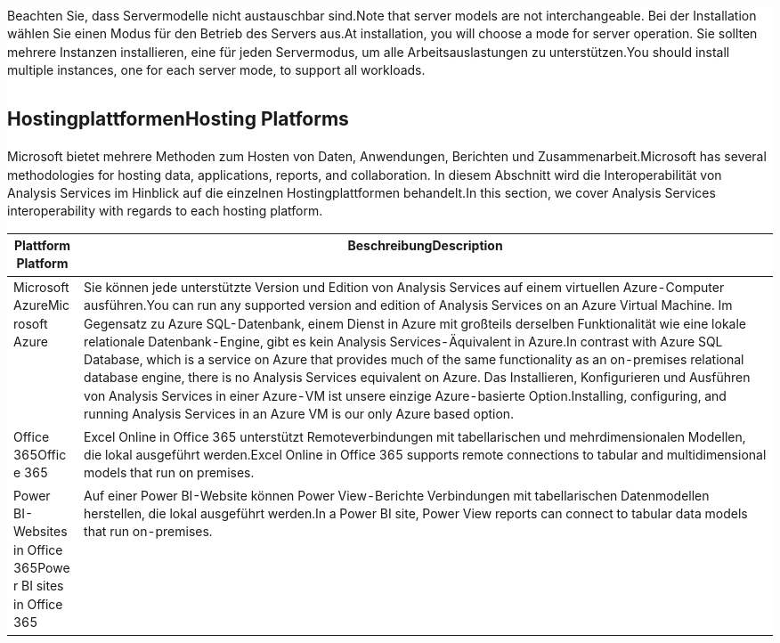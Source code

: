 <span data-ttu-id="7c2fb-316">Beachten Sie, dass Servermodelle nicht austauschbar sind.</span><span class="sxs-lookup"><span data-stu-id="7c2fb-316">Note that server models are not interchangeable.</span></span> <span data-ttu-id="7c2fb-317">Bei der Installation wählen Sie einen Modus für den Betrieb des Servers aus.</span><span class="sxs-lookup"><span data-stu-id="7c2fb-317">At installation, you will choose a mode for server operation.</span></span> <span data-ttu-id="7c2fb-318">Sie sollten mehrere Instanzen installieren, eine für jeden Servermodus, um alle Arbeitsauslastungen zu unterstützen.</span><span class="sxs-lookup"><span data-stu-id="7c2fb-318">You should install multiple instances, one for each server mode, to support all workloads.</span></span>  
  
##  <a name="hosting-platforms"></a><a name="bkmk_sharePoint"></a><span data-ttu-id="7c2fb-319">Hostingplattformen</span><span class="sxs-lookup"><span data-stu-id="7c2fb-319">Hosting Platforms</span></span>  
 <span data-ttu-id="7c2fb-320">Microsoft bietet mehrere Methoden zum Hosten von Daten, Anwendungen, Berichten und Zusammenarbeit.</span><span class="sxs-lookup"><span data-stu-id="7c2fb-320">Microsoft has several methodologies for hosting data, applications, reports, and collaboration.</span></span> <span data-ttu-id="7c2fb-321">In diesem Abschnitt wird die Interoperabilität von Analysis Services im Hinblick auf die einzelnen Hostingplattformen behandelt.</span><span class="sxs-lookup"><span data-stu-id="7c2fb-321">In this section, we cover Analysis Services interoperability with regards to each hosting platform.</span></span>  
  
|<span data-ttu-id="7c2fb-322">**Plattform**</span><span class="sxs-lookup"><span data-stu-id="7c2fb-322">**Platform**</span></span>|<span data-ttu-id="7c2fb-323">**Beschreibung**</span><span class="sxs-lookup"><span data-stu-id="7c2fb-323">**Description**</span></span>|  
|------------------|---------------------|  
|<span data-ttu-id="7c2fb-324">Microsoft Azure</span><span class="sxs-lookup"><span data-stu-id="7c2fb-324">Microsoft Azure</span></span>|<span data-ttu-id="7c2fb-325">Sie können jede unterstützte Version und Edition von Analysis Services auf einem virtuellen Azure-Computer ausführen.</span><span class="sxs-lookup"><span data-stu-id="7c2fb-325">You can run any supported version and edition of Analysis Services on an Azure Virtual Machine.</span></span> <span data-ttu-id="7c2fb-326">Im Gegensatz zu Azure SQL-Datenbank, einem Dienst in Azure mit großteils derselben Funktionalität wie eine lokale relationale Datenbank-Engine, gibt es kein Analysis Services-Äquivalent in Azure.</span><span class="sxs-lookup"><span data-stu-id="7c2fb-326">In contrast with Azure SQL Database, which is a service on Azure that provides much of the same functionality as an on-premises relational database engine, there is no Analysis Services equivalent on Azure.</span></span> <span data-ttu-id="7c2fb-327">Das Installieren, Konfigurieren und Ausführen von Analysis Services in einer Azure-VM ist unsere einzige Azure-basierte Option.</span><span class="sxs-lookup"><span data-stu-id="7c2fb-327">Installing, configuring, and running Analysis Services in an Azure VM is our only Azure based option.</span></span>|  
|<span data-ttu-id="7c2fb-328">Office 365</span><span class="sxs-lookup"><span data-stu-id="7c2fb-328">Office 365</span></span>|<span data-ttu-id="7c2fb-329">Excel Online in Office 365 unterstützt Remoteverbindungen mit tabellarischen und mehrdimensionalen Modellen, die lokal ausgeführt werden.</span><span class="sxs-lookup"><span data-stu-id="7c2fb-329">Excel Online in Office 365 supports remote connections to tabular and multidimensional models that run on premises.</span></span>|  
|<span data-ttu-id="7c2fb-330">Power BI-Websites in Office 365</span><span class="sxs-lookup"><span data-stu-id="7c2fb-330">Power BI sites in Office 365</span></span>|<span data-ttu-id="7c2fb-331">Auf einer Power BI-Website können Power View-Berichte Verbindungen mit tabellarischen Datenmodellen herstellen, die lokal ausgeführt werden.</span><span class="sxs-lookup"><span data-stu-id="7c2fb-331">In a Power BI site, Power View reports can connect to tabular data models that run on-premises.</span></span>|  